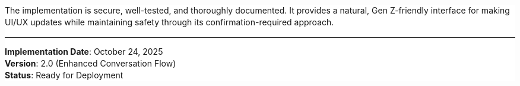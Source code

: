 The implementation is secure, well-tested, and thoroughly documented. It provides a natural, Gen Z-friendly interface for making UI/UX updates while maintaining safety through its confirmation-required approach.

---

**Implementation Date**: October 24, 2025  
**Version**: 2.0 (Enhanced Conversation Flow)  
**Status**: Ready for Deployment
